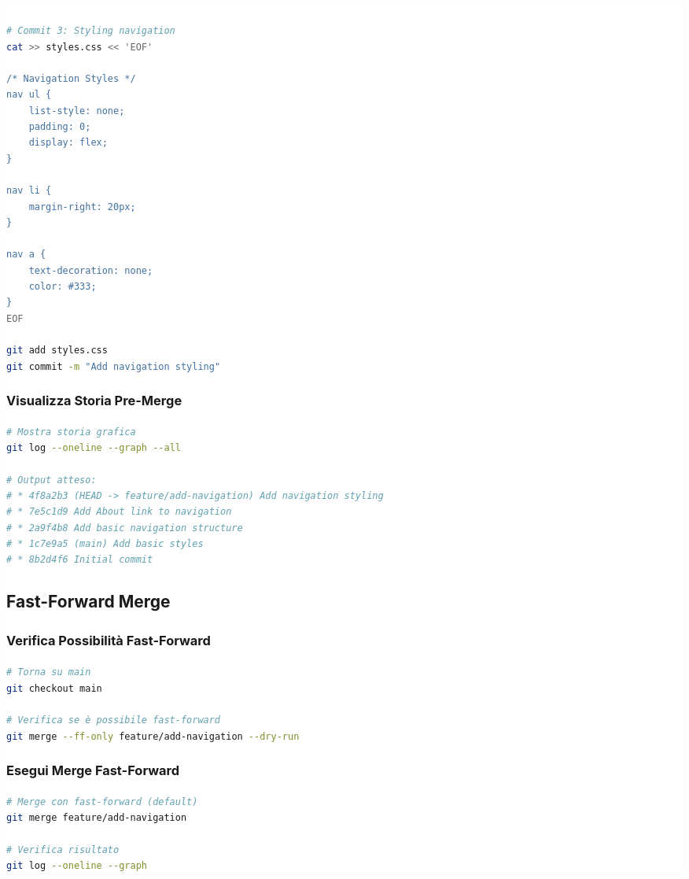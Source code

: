 ```bash

# Commit 3: Styling navigation
cat >> styles.css << 'EOF'

/* Navigation Styles */
nav ul {
    list-style: none;
    padding: 0;
    display: flex;
}

nav li {
    margin-right: 20px;
}

nav a {
    text-decoration: none;
    color: #333;
}
EOF

git add styles.css
git commit -m "Add navigation styling"
```

### Visualizza Storia Pre-Merge
```bash
# Mostra storia grafica
git log --oneline --graph --all

# Output atteso:
# * 4f8a2b3 (HEAD -> feature/add-navigation) Add navigation styling
# * 7e5c1d9 Add About link to navigation  
# * 2a9f4b8 Add basic navigation structure
# * 1c7e9a5 (main) Add basic styles
# * 8b2d4f6 Initial commit
```

## Fast-Forward Merge

### Verifica Possibilità Fast-Forward
```bash
# Torna su main
git checkout main

# Verifica se è possibile fast-forward
git merge --ff-only feature/add-navigation --dry-run
```

### Esegui Merge Fast-Forward
```bash
# Merge con fast-forward (default)
git merge feature/add-navigation

# Verifica risultato
git log --oneline --graph
```
